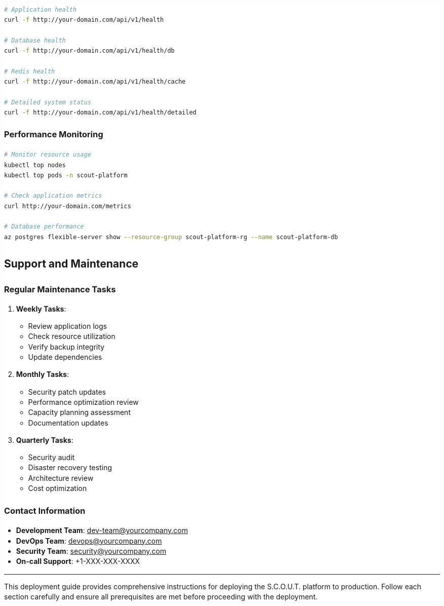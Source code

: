 ```bash
# Application health
curl -f http://your-domain.com/api/v1/health

# Database health
curl -f http://your-domain.com/api/v1/health/db

# Redis health
curl -f http://your-domain.com/api/v1/health/cache

# Detailed system status
curl -f http://your-domain.com/api/v1/health/detailed
```

### Performance Monitoring

```bash
# Monitor resource usage
kubectl top nodes
kubectl top pods -n scout-platform

# Check application metrics
curl http://your-domain.com/metrics

# Database performance
az postgres flexible-server show --resource-group scout-platform-rg --name scout-platform-db
```

## Support and Maintenance

### Regular Maintenance Tasks

1. **Weekly Tasks**:
   - Review application logs
   - Check resource utilization
   - Verify backup integrity
   - Update dependencies

2. **Monthly Tasks**:
   - Security patch updates
   - Performance optimization review
   - Capacity planning assessment
   - Documentation updates

3. **Quarterly Tasks**:
   - Security audit
   - Disaster recovery testing
   - Architecture review
   - Cost optimization

### Contact Information

- **Development Team**: dev-team@yourcompany.com
- **DevOps Team**: devops@yourcompany.com
- **Security Team**: security@yourcompany.com
- **On-call Support**: +1-XXX-XXX-XXXX

---

This deployment guide provides comprehensive instructions for deploying the S.C.O.U.T. platform to production. Follow each section carefully and ensure all prerequisites are met before proceeding with the deployment.